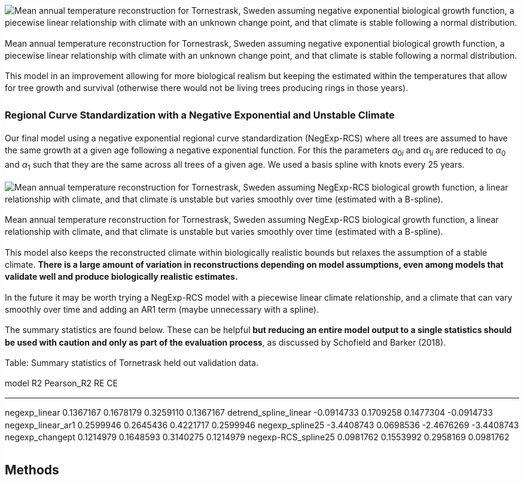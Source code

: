 <div class="figure">
<img src="Results/Figures/JAGS/negexp_1change_paper.png" alt="Mean annual temperature reconstruction for Tornestrask, Sweden assuming negative exponential biological growth function, a piecewise linear relationship with climate with an unknown change point, and that climate is stable following a normal distribution." width="75%" />
<p class="caption">Mean annual temperature reconstruction for Tornestrask, Sweden assuming negative exponential biological growth function, a piecewise linear relationship with climate with an unknown change point, and that climate is stable following a normal distribution.</p>
</div>

This model in an improvement allowing for more biological realism but keeping the estimated within the temperatures that allow for tree growth and survival (otherwise there would not be living trees producing rings in those years).

### Regional Curve Standardization with a Negative Exponential and Unstable Climate

Our final model using a negative exponential regional curve standardization (NegExp-RCS) where all trees are assumed to have the same growth at a given age following a negative exponential function. For this the parameters $\alpha_{0i}$ and $\alpha_{1i}$ are reduced to $\alpha_{0}$ and $\alpha_{1}$ such that they are the same across all trees of a given age. We used a basis spline with knots every 25 years.

<div class="figure">
<img src="Results/Figures/JAGS/rcs_spline_25_paper.png" alt="Mean annual temperature reconstruction for Tornestrask, Sweden assuming NegExp-RCS biological growth function, a linear relationship with climate, and that climate is unstable but varies smoothly over time (estimated with a B-spline)." width="75%" />
<p class="caption">Mean annual temperature reconstruction for Tornestrask, Sweden assuming NegExp-RCS biological growth function, a linear relationship with climate, and that climate is unstable but varies smoothly over time (estimated with a B-spline).</p>
</div>

This model also keeps the reconstructed climate within biologically realistic bounds but relaxes the assumption of a stable climate. **There is a large amount of variation in reconstructions depending on model assumptions, even among models that validate well and produce biologically realistic estimates.**

In the future it may be worth trying a NegExp-RCS model with a piecewise linear climate relationship, and a climate that can vary smoothly over time and adding an AR1 term (maybe unnecessary with a spline).

The summary statistics are found below. These can be helpful **but reducing an entire model output to a single statistics should be used with caution and only as part of the evaluation process**, as discussed by Schofield and Barker (2018).


Table: Summary statistics of Tornetrask held out validation data.

model                            R2   Pearson_R2           RE           CE
----------------------  -----------  -----------  -----------  -----------
negexp_linear             0.1367167    0.1678179    0.3259110    0.1367167
detrend_spline_linear    -0.0914733    0.1709258    0.1477304   -0.0914733
negexp_linear_ar1         0.2599946    0.2645436    0.4221717    0.2599946
negexp_spline25          -3.4408743    0.0698536   -2.4676269   -3.4408743
negexp_changept           0.1214979    0.1648593    0.3140275    0.1214979
negexp-RCS_spline25       0.0981762    0.1553992    0.2958169    0.0981762

## Methods
